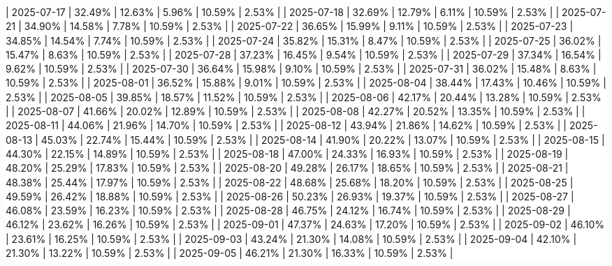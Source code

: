 | 2025-07-17 | 32.49%    | 12.63%               | 5.96%       | 10.59%     | 2.53%                 |
| 2025-07-18 | 32.69%    | 12.79%               | 6.11%       | 10.59%     | 2.53%                 |
| 2025-07-21 | 34.90%    | 14.58%               | 7.78%       | 10.59%     | 2.53%                 |
| 2025-07-22 | 36.65%    | 15.99%               | 9.11%       | 10.59%     | 2.53%                 |
| 2025-07-23 | 34.85%    | 14.54%               | 7.74%       | 10.59%     | 2.53%                 |
| 2025-07-24 | 35.82%    | 15.31%               | 8.47%       | 10.59%     | 2.53%                 |
| 2025-07-25 | 36.02%    | 15.47%               | 8.63%       | 10.59%     | 2.53%                 |
| 2025-07-28 | 37.23%    | 16.45%               | 9.54%       | 10.59%     | 2.53%                 |
| 2025-07-29 | 37.34%    | 16.54%               | 9.62%       | 10.59%     | 2.53%                 |
| 2025-07-30 | 36.64%    | 15.98%               | 9.10%       | 10.59%     | 2.53%                 |
| 2025-07-31 | 36.02%    | 15.48%               | 8.63%       | 10.59%     | 2.53%                 |
| 2025-08-01 | 36.52%    | 15.88%               | 9.01%       | 10.59%     | 2.53%                 |
| 2025-08-04 | 38.44%    | 17.43%               | 10.46%      | 10.59%     | 2.53%                 |
| 2025-08-05 | 39.85%    | 18.57%               | 11.52%      | 10.59%     | 2.53%                 |
| 2025-08-06 | 42.17%    | 20.44%               | 13.28%      | 10.59%     | 2.53%                 |
| 2025-08-07 | 41.66%    | 20.02%               | 12.89%      | 10.59%     | 2.53%                 |
| 2025-08-08 | 42.27%    | 20.52%               | 13.35%      | 10.59%     | 2.53%                 |
| 2025-08-11 | 44.06%    | 21.96%               | 14.70%      | 10.59%     | 2.53%                 |
| 2025-08-12 | 43.94%    | 21.86%               | 14.62%      | 10.59%     | 2.53%                 |
| 2025-08-13 | 45.03%    | 22.74%               | 15.44%      | 10.59%     | 2.53%                 |
| 2025-08-14 | 41.90%    | 20.22%               | 13.07%      | 10.59%     | 2.53%                 |
| 2025-08-15 | 44.30%    | 22.15%               | 14.89%      | 10.59%     | 2.53%                 |
| 2025-08-18 | 47.00%    | 24.33%               | 16.93%      | 10.59%     | 2.53%                 |
| 2025-08-19 | 48.20%    | 25.29%               | 17.83%      | 10.59%     | 2.53%                 |
| 2025-08-20 | 49.28%    | 26.17%               | 18.65%      | 10.59%     | 2.53%                 |
| 2025-08-21 | 48.38%    | 25.44%               | 17.97%      | 10.59%     | 2.53%                 |
| 2025-08-22 | 48.68%    | 25.68%               | 18.20%      | 10.59%     | 2.53%                 |
| 2025-08-25 | 49.59%    | 26.42%               | 18.88%      | 10.59%     | 2.53%                 |
| 2025-08-26 | 50.23%    | 26.93%               | 19.37%      | 10.59%     | 2.53%                 |
| 2025-08-27 | 46.08%    | 23.59%               | 16.23%      | 10.59%     | 2.53%                 |
| 2025-08-28 | 46.75%    | 24.12%               | 16.74%      | 10.59%     | 2.53%                 |
| 2025-08-29 | 46.12%    | 23.62%               | 16.26%      | 10.59%     | 2.53%                 |
| 2025-09-01 | 47.37%    | 24.63%               | 17.20%      | 10.59%     | 2.53%                 |
| 2025-09-02 | 46.10%    | 23.61%               | 16.25%      | 10.59%     | 2.53%                 |
| 2025-09-03 | 43.24%    | 21.30%               | 14.08%      | 10.59%     | 2.53%                 |
| 2025-09-04 | 42.10%    | 21.30%               | 13.22%      | 10.59%     | 2.53%                 |
| 2025-09-05 | 46.21%    | 21.30%               | 16.33%      | 10.59%     | 2.53%                 |